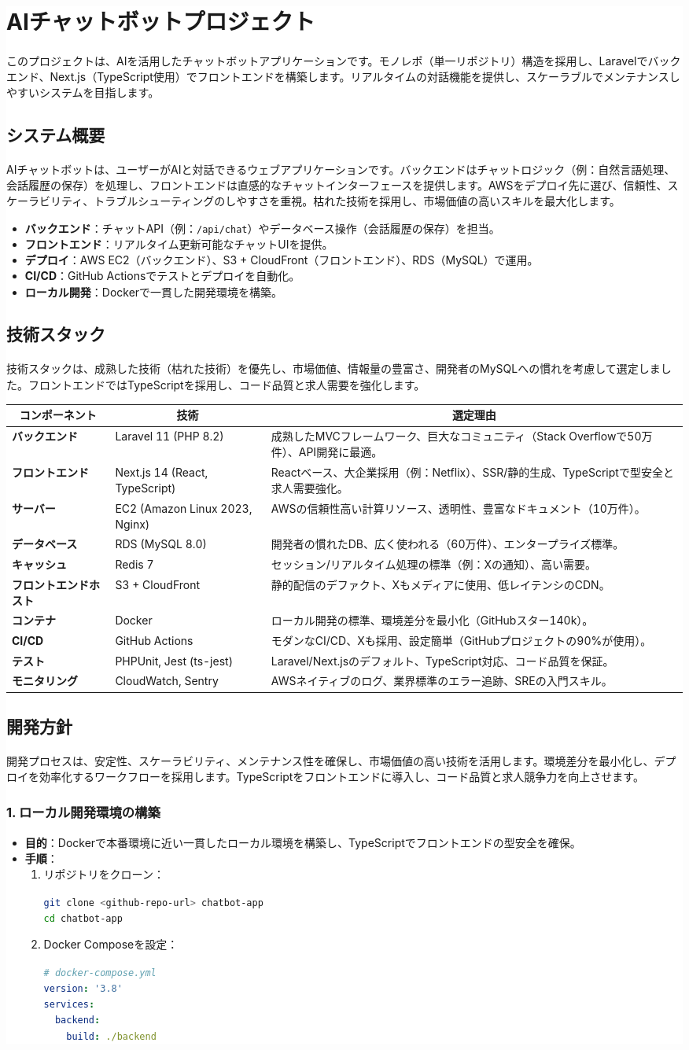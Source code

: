 # AIチャットボットプロジェクト

このプロジェクトは、AIを活用したチャットボットアプリケーションです。モノレポ（単一リポジトリ）構造を採用し、Laravelでバックエンド、Next.js（TypeScript使用）でフロントエンドを構築します。リアルタイムの対話機能を提供し、スケーラブルでメンテナンスしやすいシステムを目指します。

## システム概要

AIチャットボットは、ユーザーがAIと対話できるウェブアプリケーションです。バックエンドはチャットロジック（例：自然言語処理、会話履歴の保存）を処理し、フロントエンドは直感的なチャットインターフェースを提供します。AWSをデプロイ先に選び、信頼性、スケーラビリティ、トラブルシューティングのしやすさを重視。枯れた技術を採用し、市場価値の高いスキルを最大化します。

- **バックエンド**：チャットAPI（例：`/api/chat`）やデータベース操作（会話履歴の保存）を担当。
- **フロントエンド**：リアルタイム更新可能なチャットUIを提供。
- **デプロイ**：AWS EC2（バックエンド）、S3 + CloudFront（フロントエンド）、RDS（MySQL）で運用。
- **CI/CD**：GitHub Actionsでテストとデプロイを自動化。
- **ローカル開発**：Dockerで一貫した開発環境を構築。

## 技術スタック

技術スタックは、成熟した技術（枯れた技術）を優先し、市場価値、情報量の豊富さ、開発者のMySQLへの慣れを考慮して選定しました。フロントエンドではTypeScriptを採用し、コード品質と求人需要を強化します。

| コンポーネント | 技術                   | 選定理由                                                                 |
|----------------|------------------------|-------------------------------------------------------------------------|
| **バックエンド** | Laravel 11 (PHP 8.2)   | 成熟したMVCフレームワーク、巨大なコミュニティ（Stack Overflowで50万件）、API開発に最適。 |
| **フロントエンド** | Next.js 14 (React, TypeScript) | Reactベース、大企業採用（例：Netflix）、SSR/静的生成、TypeScriptで型安全と求人需要強化。 |
| **サーバー**   | EC2 (Amazon Linux 2023, Nginx) | AWSの信頼性高い計算リソース、透明性、豊富なドキュメント（10万件）。     |
| **データベース** | RDS (MySQL 8.0)      | 開発者の慣れたDB、広く使われる（60万件）、エンタープライズ標準。         |
| **キャッシュ** | Redis 7                | セッション/リアルタイム処理の標準（例：Xの通知）、高い需要。             |
| **フロントエンドホスト** | S3 + CloudFront    | 静的配信のデファクト、Xもメディアに使用、低レイテンシのCDN。            |
| **コンテナ**   | Docker                 | ローカル開発の標準、環境差分を最小化（GitHubスター140k）。             |
| **CI/CD**      | GitHub Actions         | モダンなCI/CD、Xも採用、設定簡単（GitHubプロジェクトの90%が使用）。     |
| **テスト**     | PHPUnit, Jest (ts-jest) | Laravel/Next.jsのデフォルト、TypeScript対応、コード品質を保証。           |
| **モニタリング** | CloudWatch, Sentry   | AWSネイティブのログ、業界標準のエラー追跡、SREの入門スキル。            |

## 開発方針

開発プロセスは、安定性、スケーラビリティ、メンテナンス性を確保し、市場価値の高い技術を活用します。環境差分を最小化し、デプロイを効率化するワークフローを採用します。TypeScriptをフロントエンドに導入し、コード品質と求人競争力を向上させます。

### 1. ローカル開発環境の構築
- **目的**：Dockerで本番環境に近い一貫したローカル環境を構築し、TypeScriptでフロントエンドの型安全を確保。
- **手順**：
  1. リポジトリをクローン：
     ```bash
     git clone <github-repo-url> chatbot-app
     cd chatbot-app
     ```
  2. Docker Composeを設定：
     ```yaml
     # docker-compose.yml
     version: '3.8'
     services:
       backend:
         build: ./backend